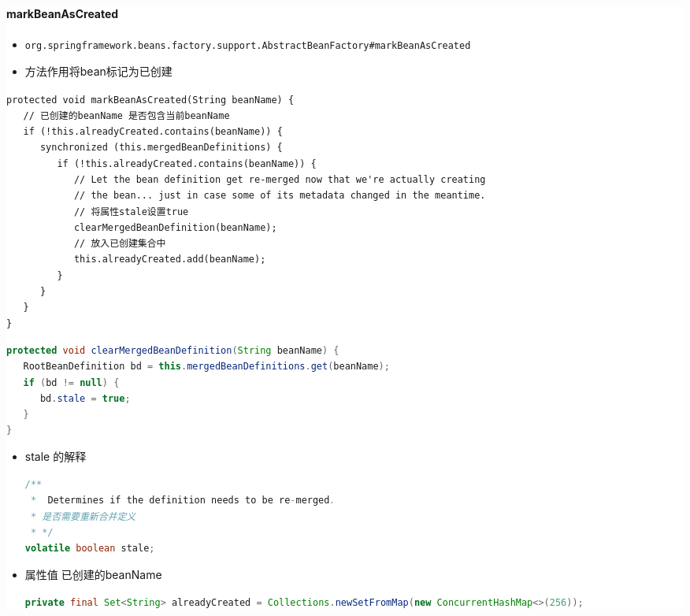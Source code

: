 



#### markBeanAsCreated

- `org.springframework.beans.factory.support.AbstractBeanFactory#markBeanAsCreated`

- 方法作用将bean标记为已创建



```
protected void markBeanAsCreated(String beanName) {
   // 已创建的beanName 是否包含当前beanName
   if (!this.alreadyCreated.contains(beanName)) {
      synchronized (this.mergedBeanDefinitions) {
         if (!this.alreadyCreated.contains(beanName)) {
            // Let the bean definition get re-merged now that we're actually creating
            // the bean... just in case some of its metadata changed in the meantime.
            // 将属性stale设置true
            clearMergedBeanDefinition(beanName);
            // 放入已创建集合中
            this.alreadyCreated.add(beanName);
         }
      }
   }
}
```





```java
protected void clearMergedBeanDefinition(String beanName) {
   RootBeanDefinition bd = this.mergedBeanDefinitions.get(beanName);
   if (bd != null) {
      bd.stale = true;
   }
}
```



- stale 的解释

  ```java
  /**
   *  Determines if the definition needs to be re-merged.
   * 是否需要重新合并定义
   * */
  volatile boolean stale;
  ```

- 属性值 已创建的beanName

  ```java
  private final Set<String> alreadyCreated = Collections.newSetFromMap(new ConcurrentHashMap<>(256));
  ```

